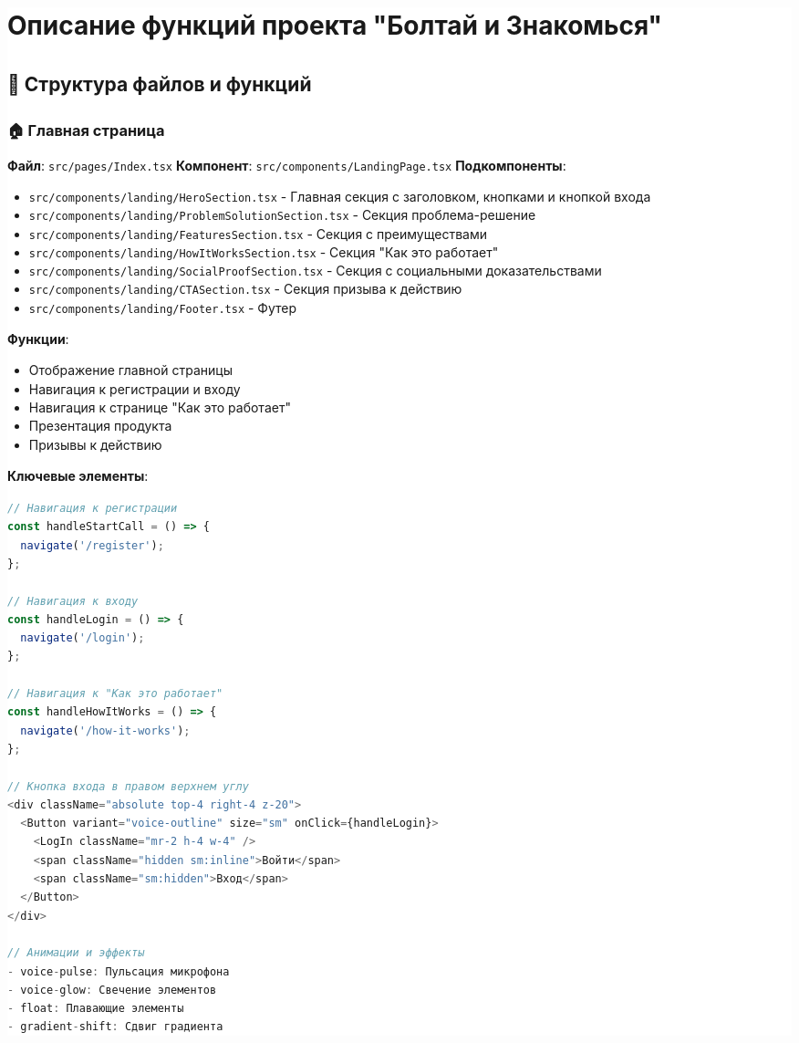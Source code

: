 # Описание функций проекта "Болтай и Знакомься"

## 📁 Структура файлов и функций

### 🏠 Главная страница
**Файл**: `src/pages/Index.tsx`
**Компонент**: `src/components/LandingPage.tsx`
**Подкомпоненты**:
- `src/components/landing/HeroSection.tsx` - Главная секция с заголовком, кнопками и кнопкой входа
- `src/components/landing/ProblemSolutionSection.tsx` - Секция проблема-решение
- `src/components/landing/FeaturesSection.tsx` - Секция с преимуществами
- `src/components/landing/HowItWorksSection.tsx` - Секция "Как это работает"
- `src/components/landing/SocialProofSection.tsx` - Секция с социальными доказательствами
- `src/components/landing/CTASection.tsx` - Секция призыва к действию
- `src/components/landing/Footer.tsx` - Футер

**Функции**:
- Отображение главной страницы
- Навигация к регистрации и входу
- Навигация к странице "Как это работает"
- Презентация продукта
- Призывы к действию

**Ключевые элементы**:
```typescript
// Навигация к регистрации
const handleStartCall = () => {
  navigate('/register');
};

// Навигация к входу
const handleLogin = () => {
  navigate('/login');
};

// Навигация к "Как это работает"
const handleHowItWorks = () => {
  navigate('/how-it-works');
};

// Кнопка входа в правом верхнем углу
<div className="absolute top-4 right-4 z-20">
  <Button variant="voice-outline" size="sm" onClick={handleLogin}>
    <LogIn className="mr-2 h-4 w-4" />
    <span className="hidden sm:inline">Войти</span>
    <span className="sm:hidden">Вход</span>
  </Button>
</div>

// Анимации и эффекты
- voice-pulse: Пульсация микрофона
- voice-glow: Свечение элементов
- float: Плавающие элементы
- gradient-shift: Сдвиг градиента
```
